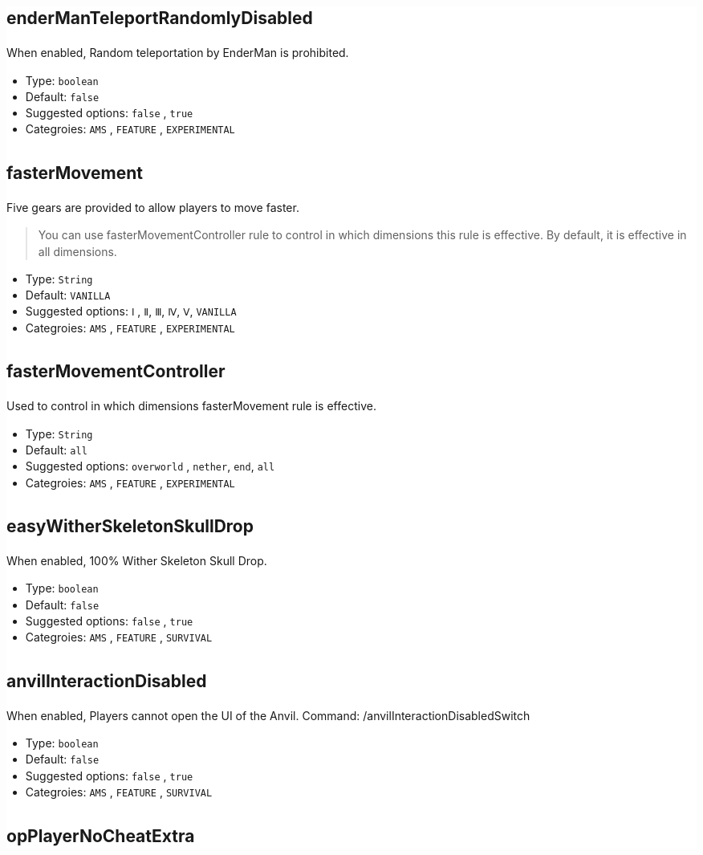 
## enderManTeleportRandomlyDisabled

When enabled, Random teleportation by EnderMan is prohibited.

- Type: `boolean`
- Default: `false`
- Suggested options: `false` , `true`
- Categroies: `AMS` , `FEATURE` , `EXPERIMENTAL`


## fasterMovement

Five gears are provided to allow players to move faster.
> You can use fasterMovementController rule to control in which dimensions this rule is effective. By default, it is effective in all dimensions.

- Type: `String`
- Default: `VANILLA`
- Suggested options: `Ⅰ` , `Ⅱ`, `Ⅲ`, `Ⅳ`, `Ⅴ`, `VANILLA`
- Categroies: `AMS` , `FEATURE` , `EXPERIMENTAL`


## fasterMovementController

Used to control in which dimensions fasterMovement rule is effective.

- Type: `String`
- Default: `all`
- Suggested options: `overworld` , `nether`, `end`, `all`
- Categroies: `AMS` , `FEATURE` , `EXPERIMENTAL`


## easyWitherSkeletonSkullDrop

When enabled, 100% Wither Skeleton Skull Drop.

- Type: `boolean`
- Default: `false`
- Suggested options: `false` , `true`
- Categroies: `AMS` , `FEATURE` , `SURVIVAL`


## anvilInteractionDisabled

When enabled, Players cannot open the UI of the Anvil.
Command: /anvilInteractionDisabledSwitch

- Type: `boolean`
- Default: `false`
- Suggested options: `false` , `true`
- Categroies: `AMS` , `FEATURE` , `SURVIVAL`


## opPlayerNoCheatExtra

